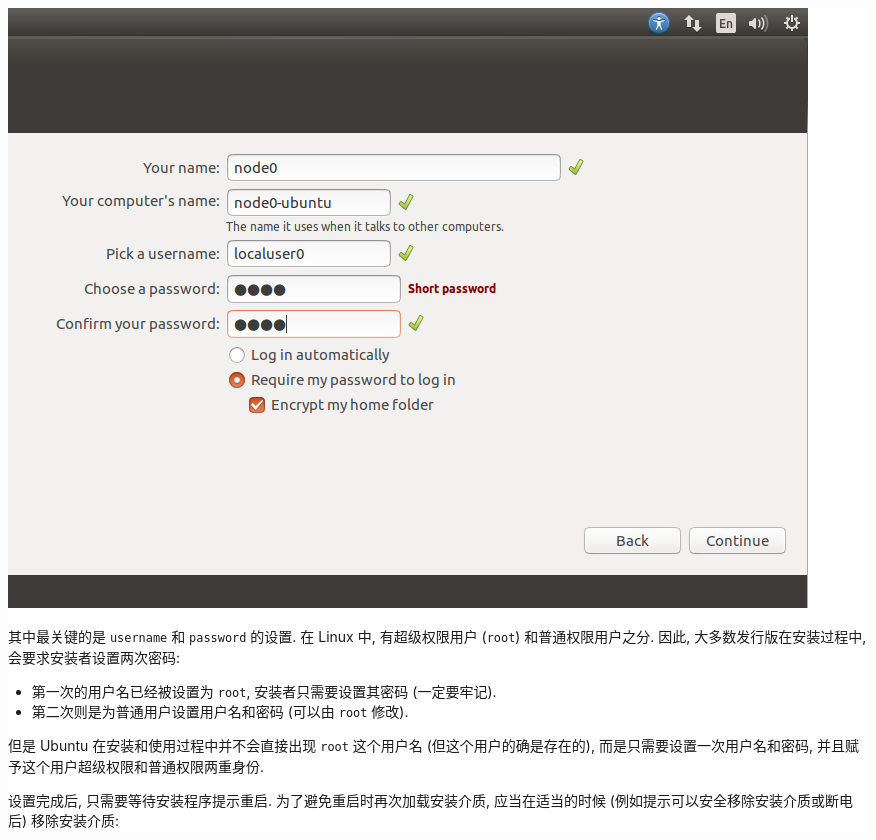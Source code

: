 ![](./_INSTALL/USERNAME.png)

其中最关键的是 `username` 和 `password` 的设置. 在 Linux 中, 有超级权限用户 (`root`) 和普通权限用户之分. 因此, 大多数发行版在安装过程中, 会要求安装者设置两次密码:

- 第一次的用户名已经被设置为 `root`, 安装者只需要设置其密码 (一定要牢记).
- 第二次则是为普通用户设置用户名和密码 (可以由 `root` 修改).

但是 Ubuntu 在安装和使用过程中并不会直接出现 `root` 这个用户名 (但这个用户的确是存在的), 而是只需要设置一次用户名和密码, 并且赋予这个用户超级权限和普通权限两重身份.

设置完成后, 只需要等待安装程序提示重启. 为了避免重启时再次加载安装介质, 应当在适当的时候 (例如提示可以安全移除安装介质或断电后) 移除安装介质:
